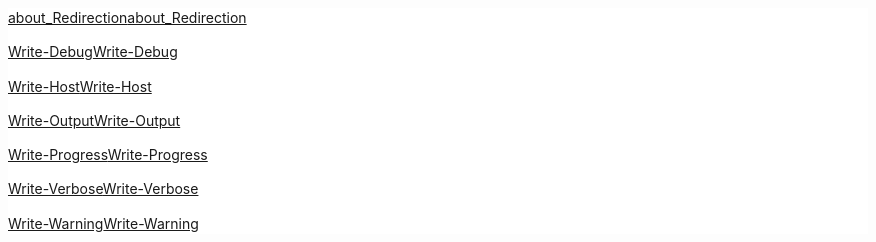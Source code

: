 [<span data-ttu-id="86bdd-216">about_Redirection</span><span class="sxs-lookup"><span data-stu-id="86bdd-216">about_Redirection</span></span>](../Microsoft.PowerShell.Core/About/about_Redirection.md)

[<span data-ttu-id="86bdd-217">Write-Debug</span><span class="sxs-lookup"><span data-stu-id="86bdd-217">Write-Debug</span></span>](Write-Debug.md)

[<span data-ttu-id="86bdd-218">Write-Host</span><span class="sxs-lookup"><span data-stu-id="86bdd-218">Write-Host</span></span>](Write-Host.md)

[<span data-ttu-id="86bdd-219">Write-Output</span><span class="sxs-lookup"><span data-stu-id="86bdd-219">Write-Output</span></span>](Write-Output.md)

[<span data-ttu-id="86bdd-220">Write-Progress</span><span class="sxs-lookup"><span data-stu-id="86bdd-220">Write-Progress</span></span>](Write-Progress.md)

[<span data-ttu-id="86bdd-221">Write-Verbose</span><span class="sxs-lookup"><span data-stu-id="86bdd-221">Write-Verbose</span></span>](Write-Verbose.md)

[<span data-ttu-id="86bdd-222">Write-Warning</span><span class="sxs-lookup"><span data-stu-id="86bdd-222">Write-Warning</span></span>](Write-Warning.md)
